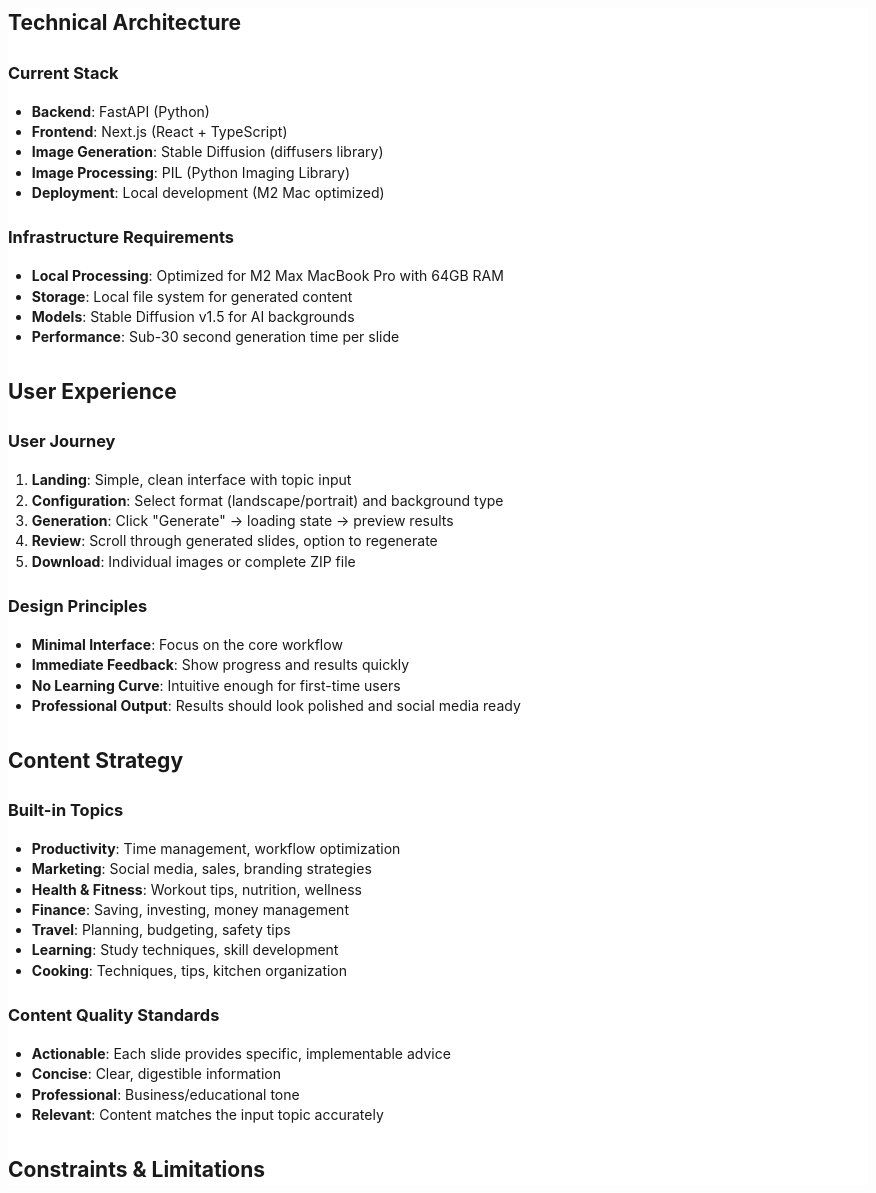 ## Technical Architecture

### Current Stack
- **Backend**: FastAPI (Python)
- **Frontend**: Next.js (React + TypeScript)
- **Image Generation**: Stable Diffusion (diffusers library)
- **Image Processing**: PIL (Python Imaging Library)
- **Deployment**: Local development (M2 Mac optimized)

### Infrastructure Requirements
- **Local Processing**: Optimized for M2 Max MacBook Pro with 64GB RAM
- **Storage**: Local file system for generated content
- **Models**: Stable Diffusion v1.5 for AI backgrounds
- **Performance**: Sub-30 second generation time per slide

## User Experience

### User Journey
1. **Landing**: Simple, clean interface with topic input
2. **Configuration**: Select format (landscape/portrait) and background type
3. **Generation**: Click "Generate" → loading state → preview results
4. **Review**: Scroll through generated slides, option to regenerate
5. **Download**: Individual images or complete ZIP file

### Design Principles
- **Minimal Interface**: Focus on the core workflow
- **Immediate Feedback**: Show progress and results quickly
- **No Learning Curve**: Intuitive enough for first-time users
- **Professional Output**: Results should look polished and social media ready

## Content Strategy

### Built-in Topics
- **Productivity**: Time management, workflow optimization
- **Marketing**: Social media, sales, branding strategies
- **Health & Fitness**: Workout tips, nutrition, wellness
- **Finance**: Saving, investing, money management
- **Travel**: Planning, budgeting, safety tips
- **Learning**: Study techniques, skill development
- **Cooking**: Techniques, tips, kitchen organization

### Content Quality Standards
- **Actionable**: Each slide provides specific, implementable advice
- **Concise**: Clear, digestible information
- **Professional**: Business/educational tone
- **Relevant**: Content matches the input topic accurately

## Constraints & Limitations
